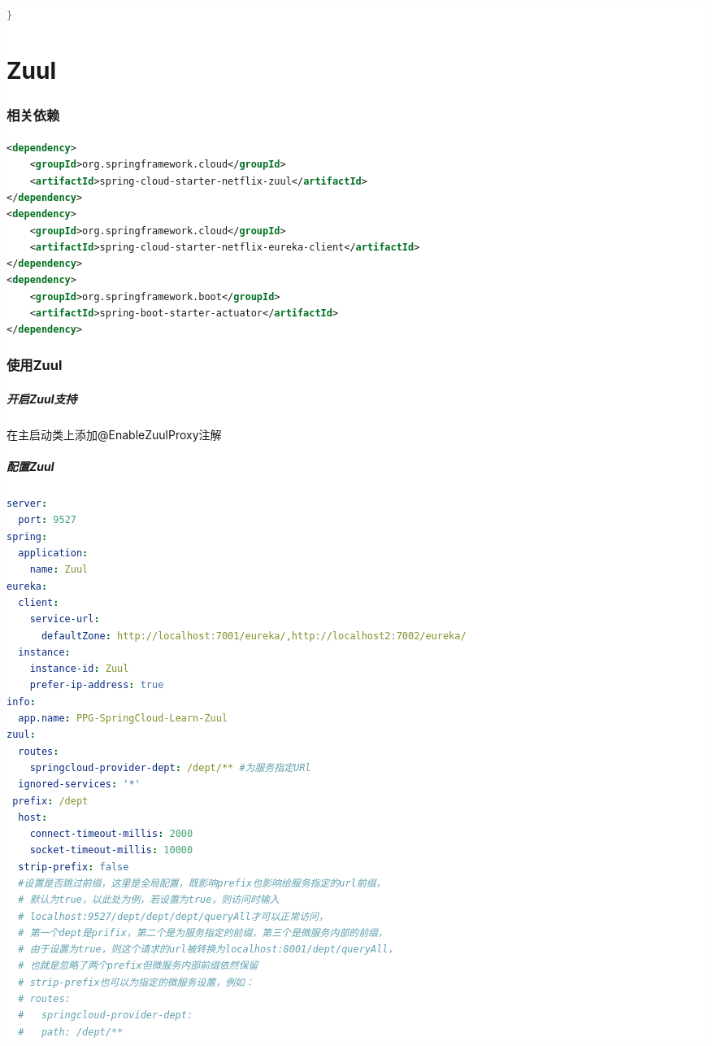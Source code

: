 ```java
}
```

# Zuul

### 相关依赖

```xml
<dependency>
    <groupId>org.springframework.cloud</groupId>
    <artifactId>spring-cloud-starter-netflix-zuul</artifactId>
</dependency>
<dependency>
    <groupId>org.springframework.cloud</groupId>
    <artifactId>spring-cloud-starter-netflix-eureka-client</artifactId>
</dependency>
<dependency>
    <groupId>org.springframework.boot</groupId>
    <artifactId>spring-boot-starter-actuator</artifactId>
</dependency>
```
### 使用Zuul

##### 开启Zuul支持

在主启动类上添加@EnableZuulProxy注解

##### 配置Zuul

```yml
server:
  port: 9527
spring:
  application:
    name: Zuul
eureka:
  client:
    service-url:
      defaultZone: http://localhost:7001/eureka/,http://localhost2:7002/eureka/
  instance:
    instance-id: Zuul
    prefer-ip-address: true
info:
  app.name: PPG-SpringCloud-Learn-Zuul
zuul:
  routes:
    springcloud-provider-dept: /dept/** #为服务指定URl
  ignored-services: '*'
 prefix: /dept
  host:
    connect-timeout-millis: 2000
    socket-timeout-millis: 10000
  strip-prefix: false 
  #设置是否跳过前缀，这里是全局配置，既影响prefix也影响给服务指定的url前缀，
  # 默认为true，以此处为例，若设置为true，则访问时输入
  # localhost:9527/dept/dept/dept/queryAll才可以正常访问，
  # 第一个dept是prifix，第二个是为服务指定的前缀，第三个是微服务内部的前缀，
  # 由于设置为true，则这个请求的url被转换为localhost:8001/dept/queryAll，
  # 也就是忽略了两个prefix但微服务内部前缀依然保留
  # strip-prefix也可以为指定的微服务设置，例如：
  # routes:
  #   springcloud-provider-dept: 
  #   path: /dept/**
```